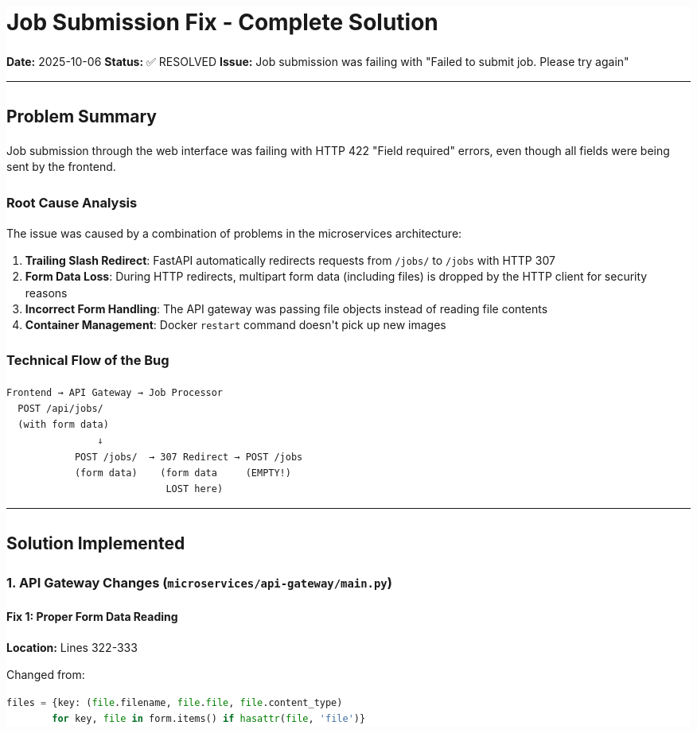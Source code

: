 # Job Submission Fix - Complete Solution

**Date:** 2025-10-06
**Status:** ✅ RESOLVED
**Issue:** Job submission was failing with "Failed to submit job. Please try again"

---

## Problem Summary

Job submission through the web interface was failing with HTTP 422 "Field required" errors, even though all fields were being sent by the frontend.

### Root Cause Analysis

The issue was caused by a combination of problems in the microservices architecture:

1. **Trailing Slash Redirect**: FastAPI automatically redirects requests from `/jobs/` to `/jobs` with HTTP 307
2. **Form Data Loss**: During HTTP redirects, multipart form data (including files) is dropped by the HTTP client for security reasons
3. **Incorrect Form Handling**: The API gateway was passing file objects instead of reading file contents
4. **Container Management**: Docker `restart` command doesn't pick up new images

### Technical Flow of the Bug

```
Frontend → API Gateway → Job Processor
  POST /api/jobs/
  (with form data)
                ↓
            POST /jobs/  → 307 Redirect → POST /jobs
            (form data)    (form data     (EMPTY!)
                            LOST here)
```

---

## Solution Implemented

### 1. API Gateway Changes (`microservices/api-gateway/main.py`)

#### Fix 1: Proper Form Data Reading
**Location:** Lines 322-333

Changed from:
```python
files = {key: (file.filename, file.file, file.content_type)
        for key, file in form.items() if hasattr(file, 'file')}
```
